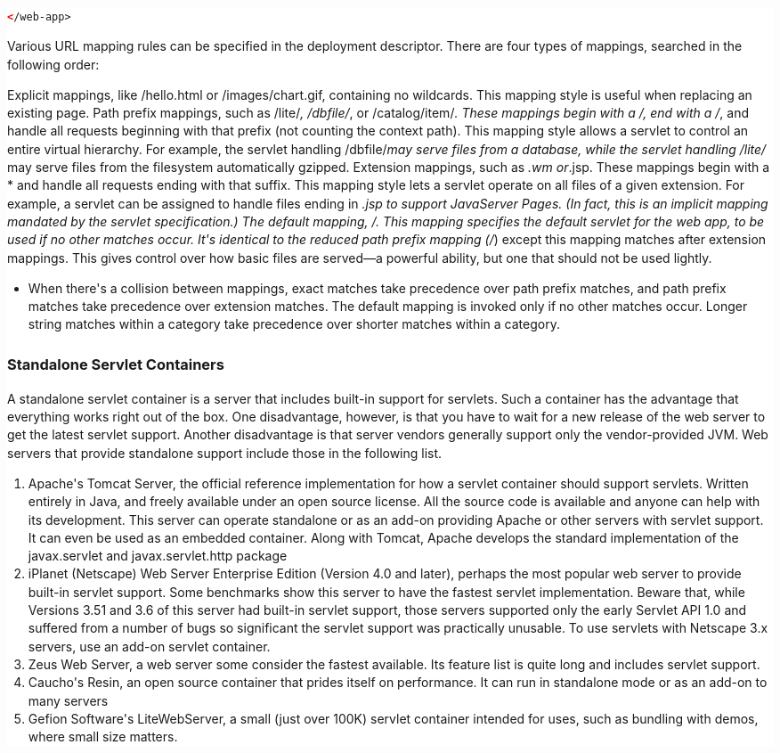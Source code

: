 ```xml
</web-app>
```

Various URL mapping rules can be specified in the deployment descriptor. There are four types of mappings, searched in the
following order:

Explicit mappings, like /hello.html or /images/chart.gif, containing no wildcards. This mapping style is useful when replacing
an existing page.
Path prefix mappings, such as /lite/*, /dbfile/*, or /catalog/item/*. These mappings begin with a /, end with a /*, and handle
all requests beginning with that prefix (not counting the context path). This mapping style allows a servlet to control an entire
virtual hierarchy. For example, the servlet handling /dbfile/*may serve files from a database, while the servlet handling /lite/*
may serve files from the filesystem automatically gzipped.
Extension mappings, such as *.wm or*.jsp. These mappings begin with a * and handle all requests ending with that suffix.
This mapping style lets a servlet operate on all files of a given extension. For example, a servlet can be assigned to handle
files ending in *.jsp to support JavaServer Pages. (In fact, this is an implicit mapping mandated by the servlet specification.)
The default mapping, /. This mapping specifies the default servlet for the web app, to be used if no other matches occur. It's
identical to the reduced path prefix mapping (/*) except this mapping matches after extension mappings. This gives control
over how basic files are served—a powerful ability, but one that should not be used lightly.

* When there's a collision between mappings, exact matches take precedence over path prefix matches, and path prefix matches take
precedence over extension matches. The default mapping is invoked only if no other matches occur. Longer string matches within a
category take precedence over shorter matches within a category.

### Standalone Servlet Containers

A standalone servlet container is a server that includes built-in support for servlets. Such a container has the advantage that everything works right out of the box. One disadvantage, however, is that you have to wait for a new release of the web server to get the latest servlet support. Another disadvantage is that server vendors generally support only the vendor-provided JVM. Web servers that provide standalone support include those in the following list.

1. Apache's Tomcat Server, the official reference implementation for how a servlet container should support servlets. Written entirely in Java, and freely available under an open source license. All the source code is available and anyone can help with its development. This server can operate standalone or as an add-on providing Apache or other servers with servlet support. It can even be used as an embedded container. Along with Tomcat, Apache develops the standard implementation of the javax.servlet and javax.servlet.http package
2. iPlanet (Netscape) Web Server Enterprise Edition (Version 4.0 and later), perhaps the most popular web server to provide
built-in servlet support. Some benchmarks show this server to have the fastest servlet implementation. Beware that, while
Versions 3.51 and 3.6 of this server had built-in servlet support, those servers supported only the early Servlet API 1.0 and
suffered from a number of bugs so significant the servlet support was practically unusable. To use servlets with Netscape 3.x
servers, use an add-on servlet container.
3. Zeus Web Server, a web server some consider the fastest available. Its feature list is quite long and includes servlet support.
4. Caucho's Resin, an open source container that prides itself on performance. It can run in standalone mode or as an add-on to
many servers
5. Gefion Software's LiteWebServer, a small (just over 100K) servlet container intended for uses, such as bundling with demos, where small size matters.